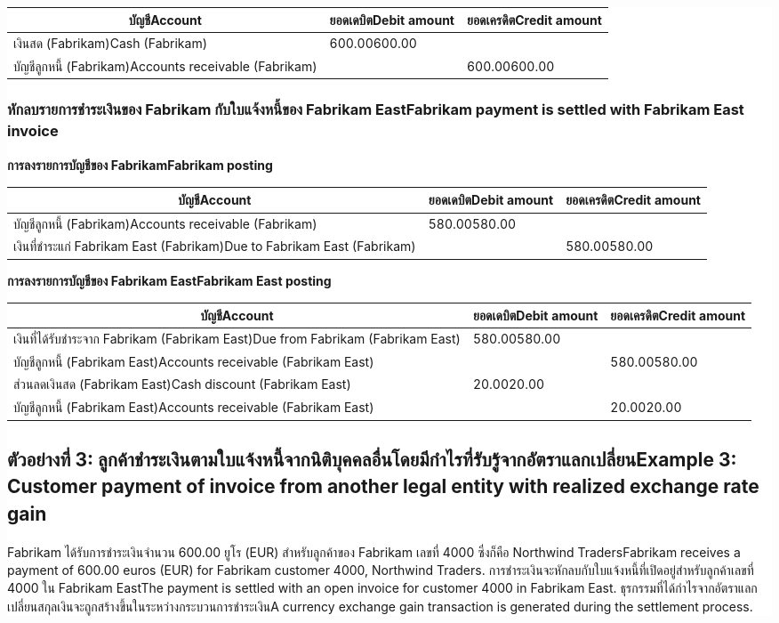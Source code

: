 | <span data-ttu-id="94650-194">บัญชี</span><span class="sxs-lookup"><span data-stu-id="94650-194">Account</span></span>                        | <span data-ttu-id="94650-195">ยอดเดบิต</span><span class="sxs-lookup"><span data-stu-id="94650-195">Debit amount</span></span> | <span data-ttu-id="94650-196">ยอดเครดิต</span><span class="sxs-lookup"><span data-stu-id="94650-196">Credit amount</span></span> |
|--------------------------------|--------------|---------------|
| <span data-ttu-id="94650-197">เงินสด (Fabrikam)</span><span class="sxs-lookup"><span data-stu-id="94650-197">Cash (Fabrikam)</span></span>                | <span data-ttu-id="94650-198">600.00</span><span class="sxs-lookup"><span data-stu-id="94650-198">600.00</span></span>       |               |
| <span data-ttu-id="94650-199">บัญชีลูกหนี้ (Fabrikam)</span><span class="sxs-lookup"><span data-stu-id="94650-199">Accounts receivable (Fabrikam)</span></span> |              | <span data-ttu-id="94650-200">600.00</span><span class="sxs-lookup"><span data-stu-id="94650-200">600.00</span></span>        |

### <a name="fabrikam-payment-is-settled-with-fabrikam-east-invoice"></a><span data-ttu-id="94650-201">หักลบรายการชำระเงินของ Fabrikam กับใบแจ้งหนี้ของ Fabrikam East</span><span class="sxs-lookup"><span data-stu-id="94650-201">Fabrikam payment is settled with Fabrikam East invoice</span></span>

<span data-ttu-id="94650-202">**การลงรายการบัญชีของ Fabrikam**</span><span class="sxs-lookup"><span data-stu-id="94650-202">**Fabrikam posting**</span></span>

| <span data-ttu-id="94650-203">บัญชี</span><span class="sxs-lookup"><span data-stu-id="94650-203">Account</span></span>                         | <span data-ttu-id="94650-204">ยอดเดบิต</span><span class="sxs-lookup"><span data-stu-id="94650-204">Debit amount</span></span> | <span data-ttu-id="94650-205">ยอดเครดิต</span><span class="sxs-lookup"><span data-stu-id="94650-205">Credit amount</span></span> |
|---------------------------------|--------------|---------------|
| <span data-ttu-id="94650-206">บัญชีลูกหนี้ (Fabrikam)</span><span class="sxs-lookup"><span data-stu-id="94650-206">Accounts receivable (Fabrikam)</span></span>  | <span data-ttu-id="94650-207">580.00</span><span class="sxs-lookup"><span data-stu-id="94650-207">580.00</span></span>       |               |
| <span data-ttu-id="94650-208">เงินที่ชำระแก่ Fabrikam East (Fabrikam)</span><span class="sxs-lookup"><span data-stu-id="94650-208">Due to Fabrikam East (Fabrikam)</span></span> |              | <span data-ttu-id="94650-209">580.00</span><span class="sxs-lookup"><span data-stu-id="94650-209">580.00</span></span>        |

<span data-ttu-id="94650-210">**การลงรายการบัญชีของ Fabrikam East**</span><span class="sxs-lookup"><span data-stu-id="94650-210">**Fabrikam East posting**</span></span>

| <span data-ttu-id="94650-211">บัญชี</span><span class="sxs-lookup"><span data-stu-id="94650-211">Account</span></span>                             | <span data-ttu-id="94650-212">ยอดเดบิต</span><span class="sxs-lookup"><span data-stu-id="94650-212">Debit amount</span></span> | <span data-ttu-id="94650-213">ยอดเครดิต</span><span class="sxs-lookup"><span data-stu-id="94650-213">Credit amount</span></span> |
|-------------------------------------|--------------|---------------|
| <span data-ttu-id="94650-214">เงินที่ได้รับชำระจาก Fabrikam (Fabrikam East)</span><span class="sxs-lookup"><span data-stu-id="94650-214">Due from Fabrikam (Fabrikam East)</span></span>   | <span data-ttu-id="94650-215">580.00</span><span class="sxs-lookup"><span data-stu-id="94650-215">580.00</span></span>       |               |
| <span data-ttu-id="94650-216">บัญชีลูกหนี้ (Fabrikam East)</span><span class="sxs-lookup"><span data-stu-id="94650-216">Accounts receivable (Fabrikam East)</span></span> |              | <span data-ttu-id="94650-217">580.00</span><span class="sxs-lookup"><span data-stu-id="94650-217">580.00</span></span>        |
| <span data-ttu-id="94650-218">ส่วนลดเงินสด (Fabrikam East)</span><span class="sxs-lookup"><span data-stu-id="94650-218">Cash discount (Fabrikam East)</span></span>       | <span data-ttu-id="94650-219">20.00</span><span class="sxs-lookup"><span data-stu-id="94650-219">20.00</span></span>        |               |
| <span data-ttu-id="94650-220">บัญชีลูกหนี้ (Fabrikam East)</span><span class="sxs-lookup"><span data-stu-id="94650-220">Accounts receivable (Fabrikam East)</span></span> |              | <span data-ttu-id="94650-221">20.00</span><span class="sxs-lookup"><span data-stu-id="94650-221">20.00</span></span>         |

## <a name="example-3-customer-payment-of-invoice-from-another-legal-entity-with-realized-exchange-rate-gain"></a><span data-ttu-id="94650-222">ตัวอย่างที่ 3: ลูกค้าชำระเงินตามใบแจ้งหนี้จากนิติบุคคลอื่นโดยมีกำไรที่รับรู้จากอัตราแลกเปลี่ยน</span><span class="sxs-lookup"><span data-stu-id="94650-222">Example 3: Customer payment of invoice from another legal entity with realized exchange rate gain</span></span>
<span data-ttu-id="94650-223">Fabrikam ได้รับการชำระเงินจำนวน 600.00 ยูโร (EUR) สำหรับลูกค้าของ Fabrikam เลขที่ 4000 ซึ่งก็คือ Northwind Traders</span><span class="sxs-lookup"><span data-stu-id="94650-223">Fabrikam receives a payment of 600.00 euros (EUR) for Fabrikam customer 4000, Northwind Traders.</span></span> <span data-ttu-id="94650-224">การชำระเงินจะหักลบกับใบแจ้งหนี้ที่เปิดอยู่สำหรับลูกค้าเลขที่ 4000 ใน Fabrikam East</span><span class="sxs-lookup"><span data-stu-id="94650-224">The payment is settled with an open invoice for customer 4000 in Fabrikam East.</span></span> <span data-ttu-id="94650-225">ธุรกรรมที่ได้กำไรจากอัตราแลกเปลี่ยนสกุลเงินจะถูกสร้างขึ้นในระหว่างกระบวนการชำระเงิน</span><span class="sxs-lookup"><span data-stu-id="94650-225">A currency exchange gain transaction is generated during the settlement process.</span></span>
